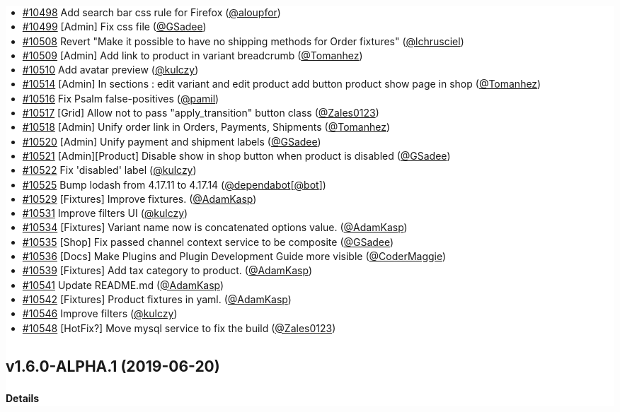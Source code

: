 - [#10498](https://github.com/Sylius/Sylius/issues/10498) Add search bar css rule for Firefox ([@aloupfor](https://github.com/aloupfor))
- [#10499](https://github.com/Sylius/Sylius/issues/10499) [Admin] Fix css file ([@GSadee](https://github.com/GSadee))
- [#10508](https://github.com/Sylius/Sylius/issues/10508) Revert "Make it possible to have no shipping methods for Order fixtures" ([@lchrusciel](https://github.com/lchrusciel))
- [#10509](https://github.com/Sylius/Sylius/issues/10509) [Admin] Add link to product in variant breadcrumb ([@Tomanhez](https://github.com/Tomanhez))
- [#10510](https://github.com/Sylius/Sylius/issues/10510) Add avatar preview ([@kulczy](https://github.com/kulczy))
- [#10514](https://github.com/Sylius/Sylius/issues/10514) [Admin] In sections : edit variant and edit product add button product show page in shop ([@Tomanhez](https://github.com/Tomanhez))
- [#10516](https://github.com/Sylius/Sylius/issues/10516) Fix Psalm false-positives ([@pamil](https://github.com/pamil))
- [#10517](https://github.com/Sylius/Sylius/issues/10517) [Grid] Allow not to pass "apply_transition" button class ([@Zales0123](https://github.com/Zales0123))
- [#10518](https://github.com/Sylius/Sylius/issues/10518) [Admin] Unify order link in Orders, Payments, Shipments ([@Tomanhez](https://github.com/Tomanhez))
- [#10520](https://github.com/Sylius/Sylius/issues/10520) [Admin] Unify payment and shipment labels ([@GSadee](https://github.com/GSadee))
- [#10521](https://github.com/Sylius/Sylius/issues/10521) [Admin][Product] Disable show in shop button when product is disabled ([@GSadee](https://github.com/GSadee))
- [#10522](https://github.com/Sylius/Sylius/issues/10522) Fix 'disabled' label ([@kulczy](https://github.com/kulczy))
- [#10525](https://github.com/Sylius/Sylius/issues/10525) Bump lodash from 4.17.11 to 4.17.14 ([@dependabot](https://github.com/dependabot)[[@bot](https://github.com/bot)])
- [#10529](https://github.com/Sylius/Sylius/issues/10529) [Fixtures] Improve fixtures. ([@AdamKasp](https://github.com/AdamKasp))
- [#10531](https://github.com/Sylius/Sylius/issues/10531) Improve filters UI ([@kulczy](https://github.com/kulczy))
- [#10534](https://github.com/Sylius/Sylius/issues/10534) [Fixtures] Variant name now is concatenated options value. ([@AdamKasp](https://github.com/AdamKasp))
- [#10535](https://github.com/Sylius/Sylius/issues/10535) [Shop] Fix passed channel context service to be composite ([@GSadee](https://github.com/GSadee))
- [#10536](https://github.com/Sylius/Sylius/issues/10536) [Docs] Make Plugins and Plugin Development Guide more visible ([@CoderMaggie](https://github.com/CoderMaggie))
- [#10539](https://github.com/Sylius/Sylius/issues/10539) [Fixtures] Add tax category to product. ([@AdamKasp](https://github.com/AdamKasp))
- [#10541](https://github.com/Sylius/Sylius/issues/10541) Update README.md ([@AdamKasp](https://github.com/AdamKasp))
- [#10542](https://github.com/Sylius/Sylius/issues/10542) [Fixtures] Product fixtures in yaml. ([@AdamKasp](https://github.com/AdamKasp))
- [#10546](https://github.com/Sylius/Sylius/issues/10546) Improve filters ([@kulczy](https://github.com/kulczy))
- [#10548](https://github.com/Sylius/Sylius/issues/10548) [HotFix?] Move mysql service to fix the build ([@Zales0123](https://github.com/Zales0123))

## v1.6.0-ALPHA.1 (2019-06-20)

#### Details
